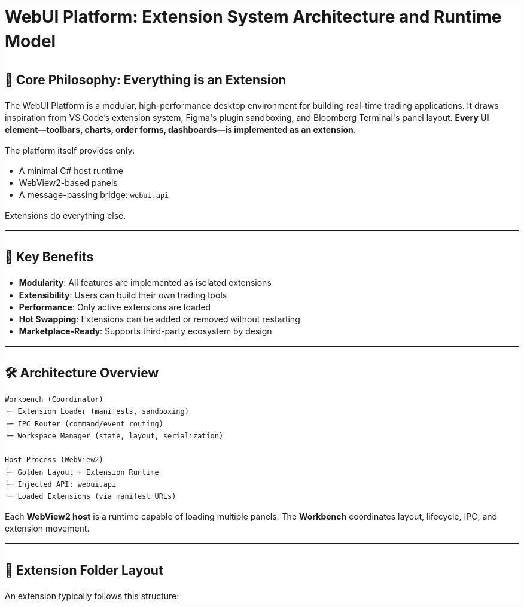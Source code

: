 # WebUI Platform: Extension System Architecture and Runtime Model

## 🌟 Core Philosophy: **Everything is an Extension**

The WebUI Platform is a modular, high-performance desktop environment for building real-time trading applications. It draws inspiration from VS Code’s extension system, Figma's plugin sandboxing, and Bloomberg Terminal's panel layout. **Every UI element—toolbars, charts, order forms, dashboards—is implemented as an extension.**

The platform itself provides only:

* A minimal C# host runtime
* WebView2-based panels
* A message-passing bridge: `webui.api`

Extensions do everything else.

---

## 🚀 Key Benefits

* **Modularity**: All features are implemented as isolated extensions
* **Extensibility**: Users can build their own trading tools
* **Performance**: Only active extensions are loaded
* **Hot Swapping**: Extensions can be added or removed without restarting
* **Marketplace-Ready**: Supports third-party ecosystem by design

---

## 🛠️ Architecture Overview

```
Workbench (Coordinator)
├─ Extension Loader (manifests, sandboxing)
├─ IPC Router (command/event routing)
└─ Workspace Manager (state, layout, serialization)

Host Process (WebView2)
├─ Golden Layout + Extension Runtime
├─ Injected API: webui.api
└─ Loaded Extensions (via manifest URLs)
```

Each **WebView2 host** is a runtime capable of loading multiple panels. The **Workbench** coordinates layout, lifecycle, IPC, and extension movement.

---

## 📁 Extension Folder Layout

An extension typically follows this structure:
